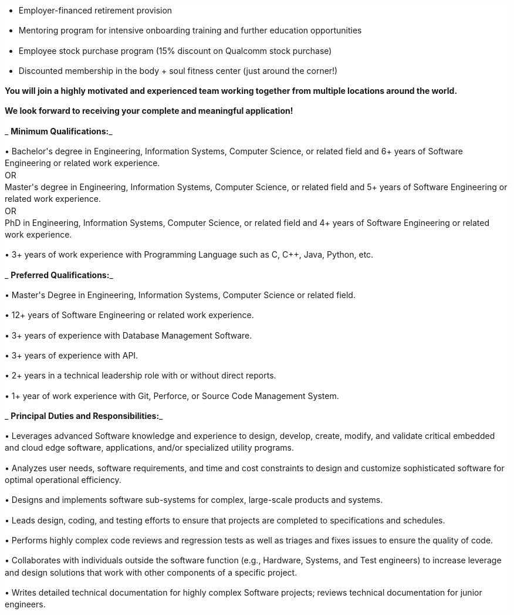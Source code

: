   * Employer-financed retirement provision

  * Mentoring program for intensive onboarding training and further education opportunities

  * Employee stock purchase program (15% discount on Qualcomm stock purchase)

  * Discounted membership in the body + soul fitness center (just around the corner!)

 **You will join a highly motivated and experienced team working together from multiple locations around the world.**

 **We look forward to receiving your complete and meaningful application!**

 _ **Minimum Qualifications:**_

• Bachelor's degree in Engineering, Information Systems, Computer Science, or related field and 6+ years of Software Engineering or related work experience.  
OR  
Master's degree in Engineering, Information Systems, Computer Science, or related field and 5+ years of Software Engineering or related work experience.  
OR  
PhD in Engineering, Information Systems, Computer Science, or related field and 4+ years of Software Engineering or related work experience.  
  
• 3+ years of work experience with Programming Language such as C, C++, Java, Python, etc.

 _ **Preferred Qualifications:**_

• Master's Degree in Engineering, Information Systems, Computer Science or related field.

• 12\+ years of Software Engineering or related work experience.

• 3\+ years of experience with Database Management Software.

• 3\+ years of experience with API.

• 2+ years in a technical leadership role with or without direct reports.

• 1+ year of work experience with Git, Perforce, or Source Code Management System.

 _ **Principal Duties and Responsibilities:**_

• Leverages advanced Software knowledge and experience to design, develop, create, modify, and validate critical embedded and cloud edge software, applications, and/or specialized utility programs.

• Analyzes user needs, software requirements, and time and cost constraints to design and customize sophisticated software for optimal operational efficiency.

• Designs and implements software sub-systems for complex, large-scale products and systems.

• Leads design, coding, and testing efforts to ensure that projects are completed to specifications and schedules.

• Performs highly complex code reviews and regression tests as well as triages and fixes issues to ensure the quality of code.

• Collaborates with individuals outside the software function (e.g., Hardware, Systems, and Test engineers) to increase leverage and design solutions that work with other components of a specific project.

• Writes detailed technical documentation for highly complex Software projects; reviews technical documentation for junior engineers.
